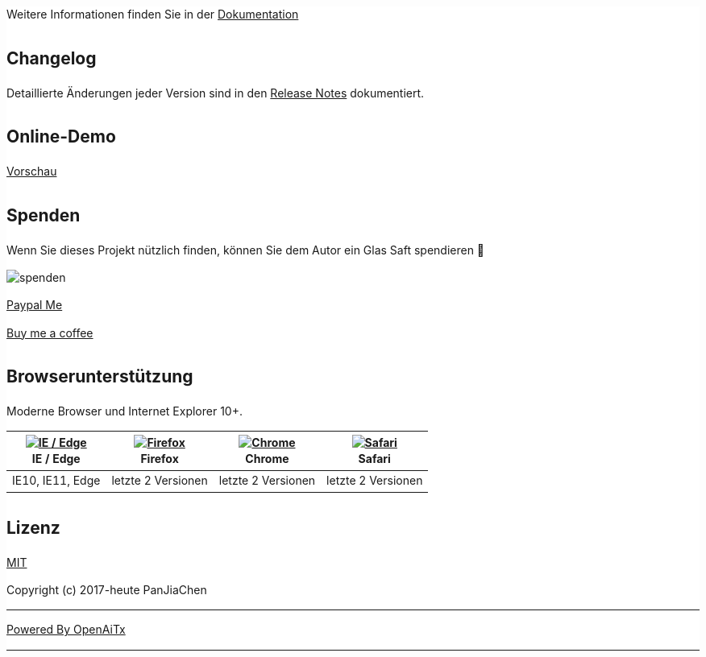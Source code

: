 Weitere Informationen finden Sie in der [Dokumentation](https://panjiachen.github.io/vue-element-admin-site/guide/essentials/deploy.html)

## Changelog

Detaillierte Änderungen jeder Version sind in den [Release Notes](https://github.com/PanJiaChen/vue-element-admin/releases) dokumentiert.

## Online-Demo

[Vorschau](https://panjiachen.github.io/vue-element-admin)

## Spenden

Wenn Sie dieses Projekt nützlich finden, können Sie dem Autor ein Glas Saft spendieren :tropical_drink:

![spenden](https://wpimg.wallstcn.com/bd273f0d-83a0-4ef2-92e1-9ac8ed3746b9.png)

[Paypal Me](https://www.paypal.me/panfree23)

[Buy me a coffee](https://www.buymeacoffee.com/Pan)

## Browserunterstützung

Moderne Browser und Internet Explorer 10+.

| [<img src="https://raw.githubusercontent.com/alrra/browser-logos/master/src/edge/edge_48x48.png" alt="IE / Edge" width="24px" height="24px" />](https://godban.github.io/browsers-support-badges/)</br>IE / Edge | [<img src="https://raw.githubusercontent.com/alrra/browser-logos/master/src/firefox/firefox_48x48.png" alt="Firefox" width="24px" height="24px" />](https://godban.github.io/browsers-support-badges/)</br>Firefox | [<img src="https://raw.githubusercontent.com/alrra/browser-logos/master/src/chrome/chrome_48x48.png" alt="Chrome" width="24px" height="24px" />](https://godban.github.io/browsers-support-badges/)</br>Chrome | [<img src="https://raw.githubusercontent.com/alrra/browser-logos/master/src/safari/safari_48x48.png" alt="Safari" width="24px" height="24px" />](https://godban.github.io/browsers-support-badges/)</br>Safari |
| --------- | --------- | --------- | --------- |
| IE10, IE11, Edge | letzte 2 Versionen | letzte 2 Versionen | letzte 2 Versionen |

## Lizenz

[MIT](https://github.com/PanJiaChen/vue-element-admin/blob/master/LICENSE)

Copyright (c) 2017-heute PanJiaChen


---


[Powered By OpenAiTx](https://github.com/OpenAiTx/OpenAiTx)


---
